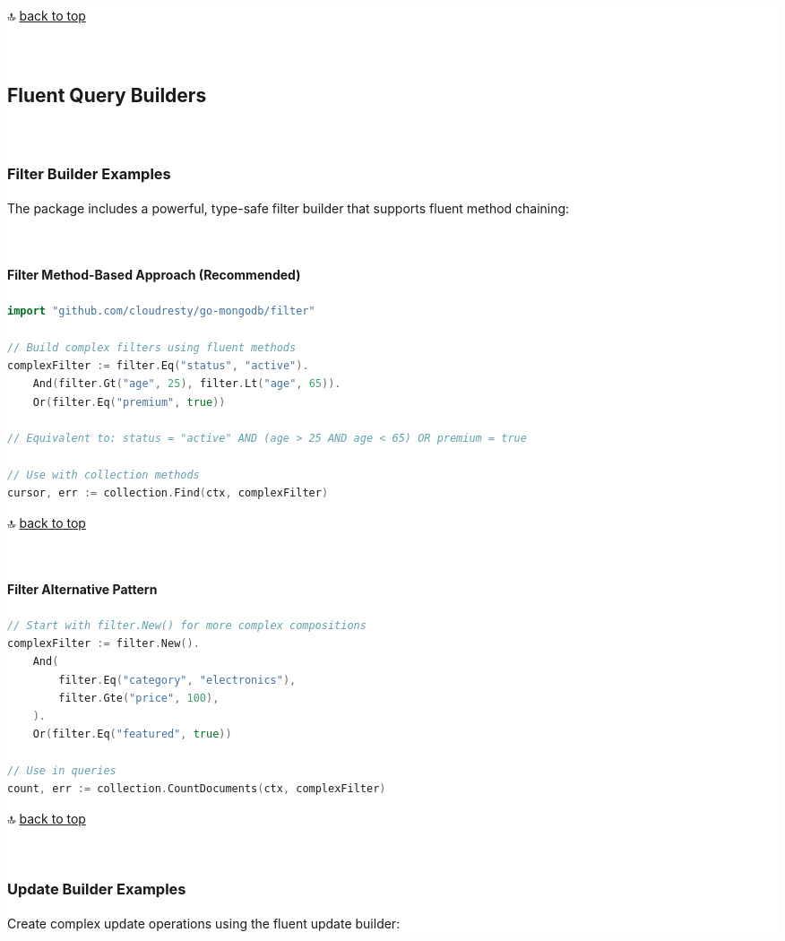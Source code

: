🔝 [back to top](#examples)

&nbsp;

## Fluent Query Builders

&nbsp;

### Filter Builder Examples

The package includes a powerful, type-safe filter builder that supports fluent method chaining:

&nbsp;

#### Filter Method-Based Approach (Recommended)

```go
import "github.com/cloudresty/go-mongodb/filter"

// Build complex filters using fluent methods
complexFilter := filter.Eq("status", "active").
    And(filter.Gt("age", 25), filter.Lt("age", 65)).
    Or(filter.Eq("premium", true))

// Equivalent to: status = "active" AND (age > 25 AND age < 65) OR premium = true

// Use with collection methods
cursor, err := collection.Find(ctx, complexFilter)
```

🔝 [back to top](#examples)

&nbsp;

#### Filter Alternative Pattern

```go
// Start with filter.New() for more complex compositions
complexFilter := filter.New().
    And(
        filter.Eq("category", "electronics"),
        filter.Gte("price", 100),
    ).
    Or(filter.Eq("featured", true))

// Use in queries
count, err := collection.CountDocuments(ctx, complexFilter)
```

🔝 [back to top](#examples)

&nbsp;

### Update Builder Examples

Create complex update operations using the fluent update builder:
